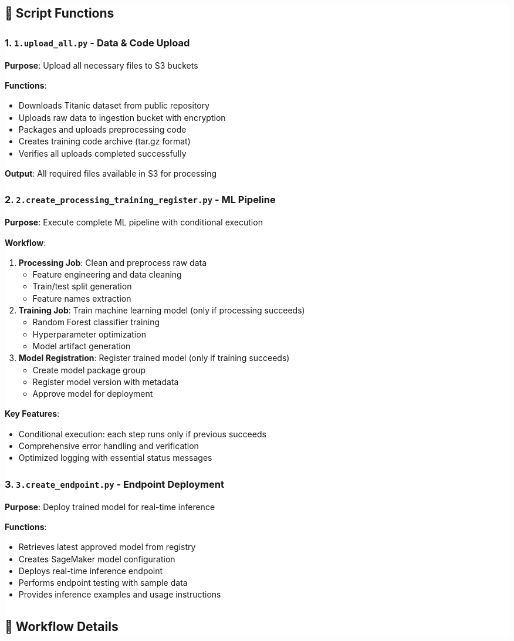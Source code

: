 ```
```

## 🔧 Script Functions

### 1. `1.upload_all.py` - Data & Code Upload

**Purpose**: Upload all necessary files to S3 buckets

**Functions**:
- Downloads Titanic dataset from public repository
- Uploads raw data to ingestion bucket with encryption
- Packages and uploads preprocessing code
- Creates training code archive (tar.gz format)
- Verifies all uploads completed successfully

**Output**: All required files available in S3 for processing

### 2. `2.create_processing_training_register.py` - ML Pipeline

**Purpose**: Execute complete ML pipeline with conditional execution

**Workflow**:
1. **Processing Job**: Clean and preprocess raw data
   - Feature engineering and data cleaning
   - Train/test split generation
   - Feature names extraction
2. **Training Job**: Train machine learning model (only if processing succeeds)
   - Random Forest classifier training
   - Hyperparameter optimization
   - Model artifact generation
3. **Model Registration**: Register trained model (only if training succeeds)
   - Create model package group
   - Register model version with metadata
   - Approve model for deployment

**Key Features**:
- Conditional execution: each step runs only if previous succeeds
- Comprehensive error handling and verification
- Optimized logging with essential status messages

### 3. `3.create_endpoint.py` - Endpoint Deployment

**Purpose**: Deploy trained model for real-time inference

**Functions**:
- Retrieves latest approved model from registry
- Creates SageMaker model configuration
- Deploys real-time inference endpoint
- Performs endpoint testing with sample data
- Provides inference examples and usage instructions

## 🔄 Workflow Details
